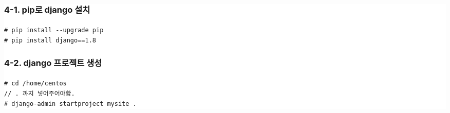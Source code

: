 ### 4-1. pip로 django 설치

```
# pip install --upgrade pip
# pip install django==1.8
```


### 4-2. django 프로젝트 생성

```
# cd /home/centos
// . 까지 넣어주어야함.
# django-admin startproject mysite .
```

